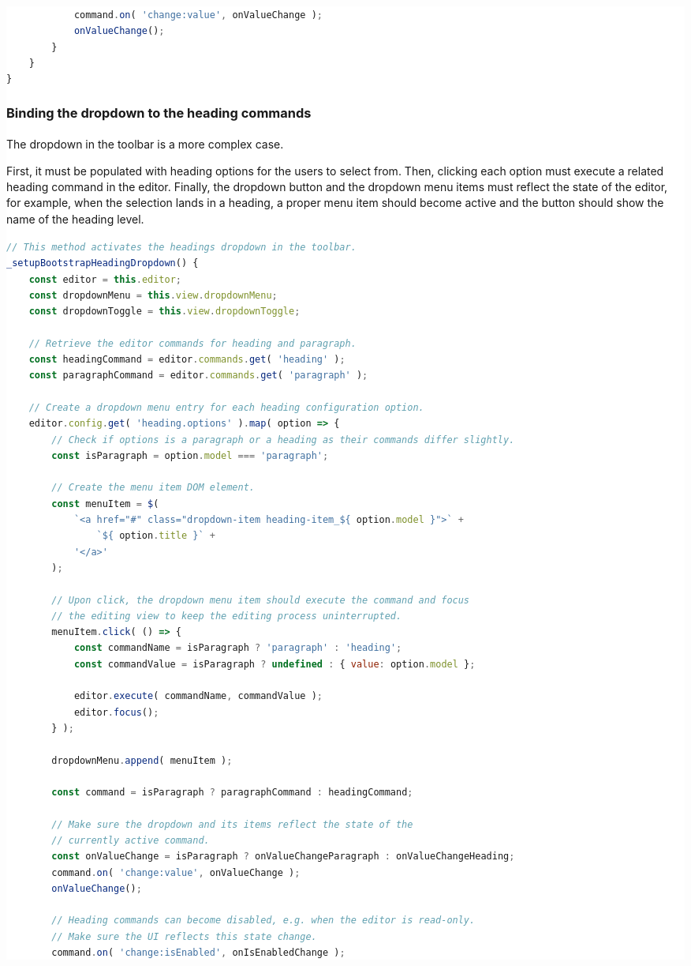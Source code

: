 ```js
			command.on( 'change:value', onValueChange );
			onValueChange();
		}
	}
}
```

### Binding the dropdown to the heading commands

The dropdown in the toolbar is a more complex case.

First, it must be populated with heading options for the users to select from. Then, clicking each option must execute a related heading command in the editor. Finally, the dropdown button and the dropdown menu items must reflect the state of the editor, for example, when the selection lands in a heading, a proper menu item should become active and the button should show the name of the heading level.

```js
// This method activates the headings dropdown in the toolbar.
_setupBootstrapHeadingDropdown() {
	const editor = this.editor;
	const dropdownMenu = this.view.dropdownMenu;
	const dropdownToggle = this.view.dropdownToggle;

	// Retrieve the editor commands for heading and paragraph.
	const headingCommand = editor.commands.get( 'heading' );
	const paragraphCommand = editor.commands.get( 'paragraph' );

	// Create a dropdown menu entry for each heading configuration option.
	editor.config.get( 'heading.options' ).map( option => {
		// Check if options is a paragraph or a heading as their commands differ slightly.
		const isParagraph = option.model === 'paragraph';

		// Create the menu item DOM element.
		const menuItem = $(
			`<a href="#" class="dropdown-item heading-item_${ option.model }">` +
				`${ option.title }` +
			'</a>'
		);

		// Upon click, the dropdown menu item should execute the command and focus
		// the editing view to keep the editing process uninterrupted.
		menuItem.click( () => {
			const commandName = isParagraph ? 'paragraph' : 'heading';
			const commandValue = isParagraph ? undefined : { value: option.model };

			editor.execute( commandName, commandValue );
			editor.focus();
		} );

		dropdownMenu.append( menuItem );

		const command = isParagraph ? paragraphCommand : headingCommand;

		// Make sure the dropdown and its items reflect the state of the
		// currently active command.
		const onValueChange = isParagraph ? onValueChangeParagraph : onValueChangeHeading;
		command.on( 'change:value', onValueChange );
		onValueChange();

		// Heading commands can become disabled, e.g. when the editor is read-only.
		// Make sure the UI reflects this state change.
		command.on( 'change:isEnabled', onIsEnabledChange );

```